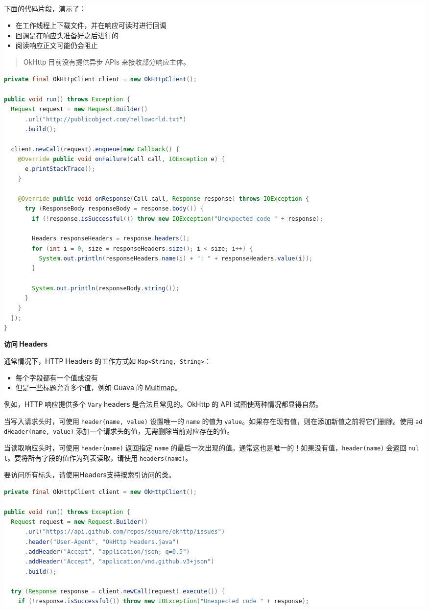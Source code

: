 下面的代码片段，演示了：

* 在工作线程上下载文件，并在响应可读时进行回调
* 回调是在响应头准备好之后进行的
* 阅读响应正文可能仍会阻止

> OkHttp 目前没有提供异步 APIs 来接收部分响应主体。

```java
private final OkHttpClient client = new OkHttpClient();

public void run() throws Exception {
  Request request = new Request.Builder()
      .url("http://publicobject.com/helloworld.txt")
      .build();

  client.newCall(request).enqueue(new Callback() {
    @Override public void onFailure(Call call, IOException e) {
      e.printStackTrace();
    }

    @Override public void onResponse(Call call, Response response) throws IOException {
      try (ResponseBody responseBody = response.body()) {
        if (!response.isSuccessful()) throw new IOException("Unexpected code " + response);

        Headers responseHeaders = response.headers();
        for (int i = 0, size = responseHeaders.size(); i < size; i++) {
          System.out.println(responseHeaders.name(i) + ": " + responseHeaders.value(i));
        }

        System.out.println(responseBody.string());
      }
    }
  });
}
```

**访问 Headers**

通常情况下，HTTP Headers 的工作方式如 `Map<String, String>`：

* 每个字段都有一个值或没有
* 但是一些标题允许多个值，例如 Guava 的 [Multimap](http://docs.guava-libraries.googlecode.com/git/javadoc/com/google/common/collect/Multimap.html)。

例如，HTTP 响应提供多个 `Vary` headers 是合法且常见的。OkHttp 的 API 试图使两种情况都显得自然。

当写入请求头时，可使用 `header(name, value)` 设置唯一的 `name` 的值为 `value`。如果存在现有值，则在添加新值之前将它们删除。使用 `addHeader(name, value)` 添加一个请求头的值，无需删除当前对应存在的值。

当读取响应头时，可使用 `header(name)` 返回指定 `name` 的最后一次出现的值。通常这也是唯一的！如果没有值，`header(name)` 会返回 `null`。要将所有字段的值作为列表读取，请使用 `headers(name)`。

要访问所有标头，请使用Headers支持按索引访问的类。

```java
private final OkHttpClient client = new OkHttpClient();

public void run() throws Exception {
  Request request = new Request.Builder()
      .url("https://api.github.com/repos/square/okhttp/issues")
      .header("User-Agent", "OkHttp Headers.java")
      .addHeader("Accept", "application/json; q=0.5")
      .addHeader("Accept", "application/vnd.github.v3+json")
      .build();

  try (Response response = client.newCall(request).execute()) {
    if (!response.isSuccessful()) throw new IOException("Unexpected code " + response);

```